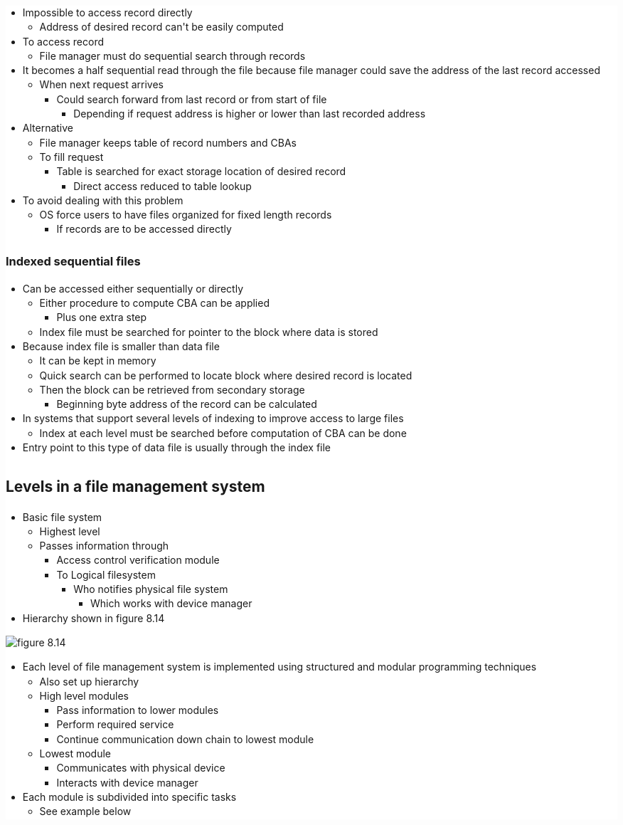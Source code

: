 - Impossible to access record directly
	- Address of desired record can't be easily computed
- To access record
	- File manager must do sequential search through records
- It becomes a half sequential read through the file because file manager could save the address of the last record accessed
	- When next request arrives
		- Could search forward from last record or from start of file
			- Depending if request address is higher or lower than last recorded address
- Alternative
	- File manager keeps table of record numbers and CBAs
	- To fill request
		- Table is searched for exact storage location of desired record
			- Direct access reduced to table lookup
- To avoid dealing with this problem
	- OS force users to have files organized for fixed length records
		- If records are to be accessed directly

### Indexed sequential files

- Can be accessed either sequentially or directly
	- Either procedure to compute CBA can be applied
		- Plus one extra step
	- Index file must be searched for pointer to the block where data is stored
- Because index file is smaller than data file
	- It can be kept in memory
	- Quick search can be performed to locate block where desired record is located
	- Then the block can be retrieved from secondary storage
		- Beginning byte address of the record can be calculated
- In systems that support several levels of indexing to improve access to large files
	- Index at each level must be searched before computation of CBA can be done
- Entry point to this type of data file is usually through the index file

## Levels in a file management system

- Basic file system
	- Highest level
	- Passes information through
		- Access control verification module
		- To Logical filesystem
			- Who notifies physical file system
				- Which works with device manager
- Hierarchy shown in figure 8.14

![figure 8.14](http://snag.gy/TSiKQ.jpg)

- Each level of file management system is implemented using structured and modular programming techniques
	- Also set up hierarchy
	- High level modules
		- Pass information to lower modules
		- Perform required service
		- Continue communication down chain to lowest module
	- Lowest module
		- Communicates with physical device
		- Interacts with device manager
- Each module is subdivided into specific tasks
	- See example below
